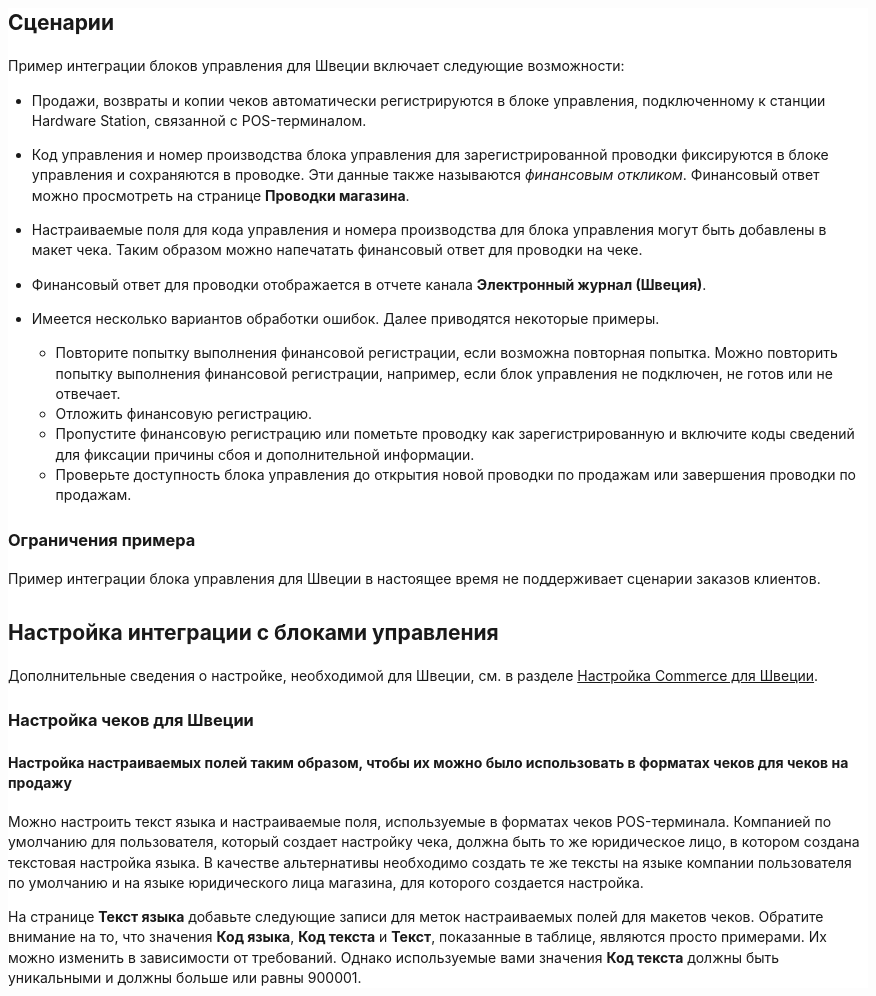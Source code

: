 ## <a name="scenarios"></a>Сценарии

Пример интеграции блоков управления для Швеции включает следующие возможности:

- Продажи, возвраты и копии чеков автоматически регистрируются в блоке управления, подключенному к станции Hardware Station, связанной с POS-терминалом.
- Код управления и номер производства блока управления для зарегистрированной проводки фиксируются в блоке управления и сохраняются в проводке. Эти данные также называются *финансовым откликом*. Финансовый ответ можно просмотреть на странице **Проводки магазина**.
- Настраиваемые поля для кода управления и номера производства для блока управления могут быть добавлены в макет чека. Таким образом можно напечатать финансовый ответ для проводки на чеке.
- Финансовый ответ для проводки отображается в отчете канала **Электронный журнал (Швеция)**.
- Имеется несколько вариантов обработки ошибок. Далее приводятся некоторые примеры.

    - Повторите попытку выполнения финансовой регистрации, если возможна повторная попытка. Можно повторить попытку выполнения финансовой регистрации, например, если блок управления не подключен, не готов или не отвечает.
    - Отложить финансовую регистрацию.
    - Пропустите финансовую регистрацию или пометьте проводку как зарегистрированную и включите коды сведений для фиксации причины сбоя и дополнительной информации.
    - Проверьте доступность блока управления до открытия новой проводки по продажам или завершения проводки по продажам.

### <a name="limitations-of-the-sample"></a>Ограничения примера

Пример интеграции блока управления для Швеции в настоящее время не поддерживает сценарии заказов клиентов.

## <a name="setting-up-the-integration-with-control-units"></a>Настройка интеграции c блоками управления

Дополнительные сведения о настройке, необходимой для Швеции, см. в разделе [Настройка Commerce для Швеции](./emea-swe-cash-registers.md#setting-up-commerce-for-sweden).

### <a name="configuring-swedenspecific-receipts"></a>Настройка чеков для Швеции

#### <a name="configure-custom-fields-so-that-they-can-be-used-in-receipt-formats-for-sales-receipts"></a>Настройка настраиваемых полей таким образом, чтобы их можно было использовать в форматах чеков для чеков на продажу

Можно настроить текст языка и настраиваемые поля, используемые в форматах чеков POS-терминала. Компанией по умолчанию для пользователя, который создает настройку чека, должна быть то же юридическое лицо, в котором создана текстовая настройка языка. В качестве альтернативы необходимо создать те же тексты на языке компании пользователя по умолчанию и на языке юридического лица магазина, для которого создается настройка.

На странице **Текст языка** добавьте следующие записи для меток настраиваемых полей для макетов чеков. Обратите внимание на то, что значения **Код языка**, **Код текста** и **Текст**, показанные в таблице, являются просто примерами. Их можно изменить в зависимости от требований. Однако используемые вами значения **Код текста** должны быть уникальными и должны больше или равны 900001.
